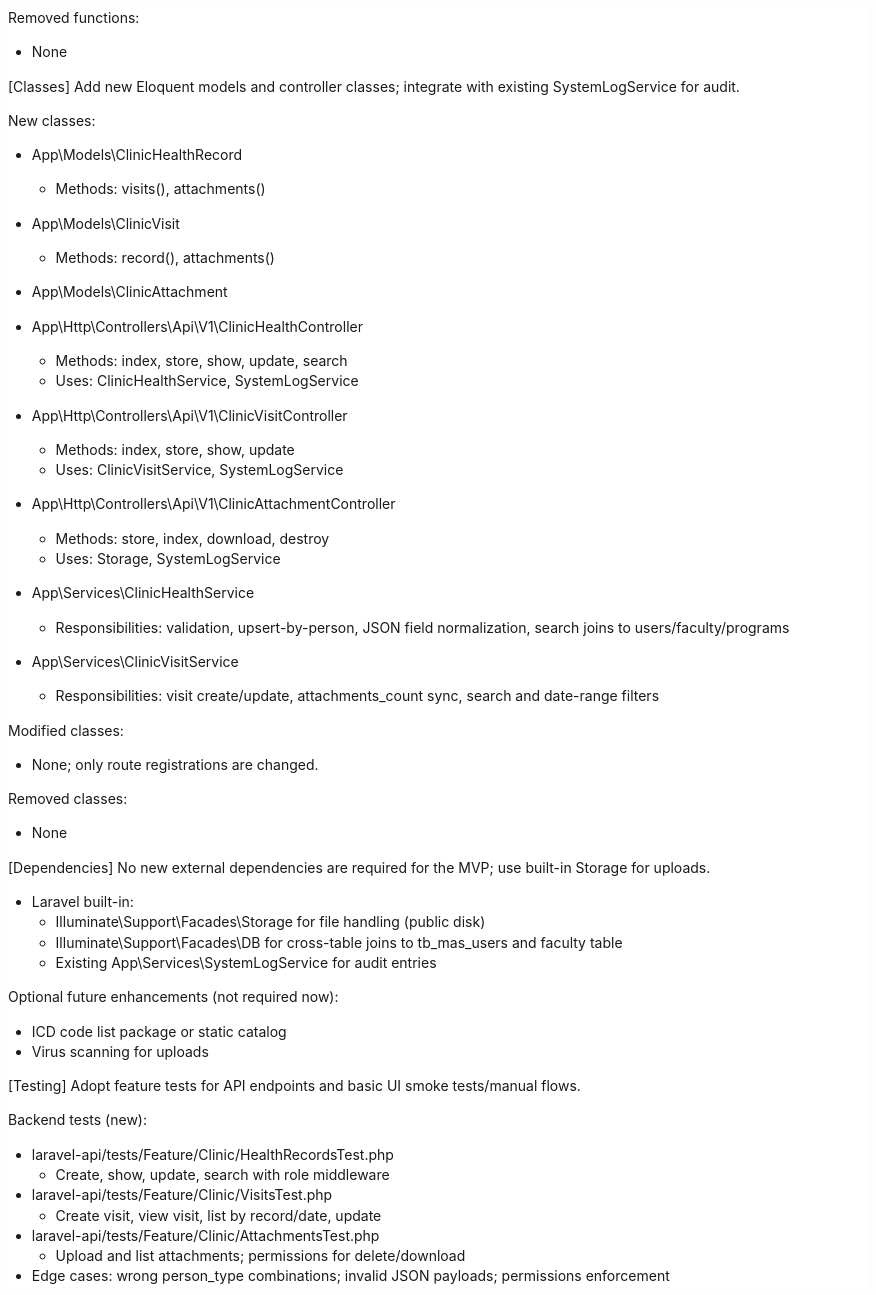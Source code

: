 Removed functions:
- None

[Classes]
Add new Eloquent models and controller classes; integrate with existing SystemLogService for audit.

New classes:
- App\Models\ClinicHealthRecord
  - Methods: visits(), attachments()
- App\Models\ClinicVisit
  - Methods: record(), attachments()
- App\Models\ClinicAttachment

- App\Http\Controllers\Api\V1\ClinicHealthController
  - Methods: index, store, show, update, search
  - Uses: ClinicHealthService, SystemLogService
- App\Http\Controllers\Api\V1\ClinicVisitController
  - Methods: index, store, show, update
  - Uses: ClinicVisitService, SystemLogService
- App\Http\Controllers\Api\V1\ClinicAttachmentController
  - Methods: store, index, download, destroy
  - Uses: Storage, SystemLogService

- App\Services\ClinicHealthService
  - Responsibilities: validation, upsert-by-person, JSON field normalization, search joins to users/faculty/programs
- App\Services\ClinicVisitService
  - Responsibilities: visit create/update, attachments_count sync, search and date-range filters

Modified classes:
- None; only route registrations are changed.

Removed classes:
- None

[Dependencies]
No new external dependencies are required for the MVP; use built-in Storage for uploads.

- Laravel built-in:
  - Illuminate\Support\Facades\Storage for file handling (public disk)
  - Illuminate\Support\Facades\DB for cross-table joins to tb_mas_users and faculty table
  - Existing App\Services\SystemLogService for audit entries

Optional future enhancements (not required now):
- ICD code list package or static catalog
- Virus scanning for uploads

[Testing]
Adopt feature tests for API endpoints and basic UI smoke tests/manual flows.

Backend tests (new):
- laravel-api/tests/Feature/Clinic/HealthRecordsTest.php
  - Create, show, update, search with role middleware
- laravel-api/tests/Feature/Clinic/VisitsTest.php
  - Create visit, view visit, list by record/date, update
- laravel-api/tests/Feature/Clinic/AttachmentsTest.php
  - Upload and list attachments; permissions for delete/download
- Edge cases: wrong person_type combinations; invalid JSON payloads; permissions enforcement
